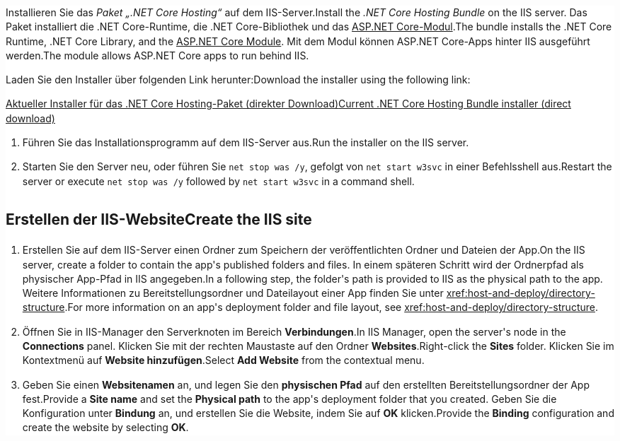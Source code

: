 <span data-ttu-id="1f8aa-122">Installieren Sie das *Paket „.NET Core Hosting“* auf dem IIS-Server.</span><span class="sxs-lookup"><span data-stu-id="1f8aa-122">Install the *.NET Core Hosting Bundle* on the IIS server.</span></span> <span data-ttu-id="1f8aa-123">Das Paket installiert die .NET Core-Runtime, die .NET Core-Bibliothek und das [ASP.NET Core-Modul](xref:host-and-deploy/aspnet-core-module).</span><span class="sxs-lookup"><span data-stu-id="1f8aa-123">The bundle installs the .NET Core Runtime, .NET Core Library, and the [ASP.NET Core Module](xref:host-and-deploy/aspnet-core-module).</span></span> <span data-ttu-id="1f8aa-124">Mit dem Modul können ASP.NET Core-Apps hinter IIS ausgeführt werden.</span><span class="sxs-lookup"><span data-stu-id="1f8aa-124">The module allows ASP.NET Core apps to run behind IIS.</span></span>

<span data-ttu-id="1f8aa-125">Laden Sie den Installer über folgenden Link herunter:</span><span class="sxs-lookup"><span data-stu-id="1f8aa-125">Download the installer using the following link:</span></span>

[<span data-ttu-id="1f8aa-126">Aktueller Installer für das .NET Core Hosting-Paket (direkter Download)</span><span class="sxs-lookup"><span data-stu-id="1f8aa-126">Current .NET Core Hosting Bundle installer (direct download)</span></span>](https://dotnet.microsoft.com/permalink/dotnetcore-current-windows-runtime-bundle-installer)

1. <span data-ttu-id="1f8aa-127">Führen Sie das Installationsprogramm auf dem IIS-Server aus.</span><span class="sxs-lookup"><span data-stu-id="1f8aa-127">Run the installer on the IIS server.</span></span>

1. <span data-ttu-id="1f8aa-128">Starten Sie den Server neu, oder führen Sie `net stop was /y`, gefolgt von `net start w3svc` in einer Befehlsshell aus.</span><span class="sxs-lookup"><span data-stu-id="1f8aa-128">Restart the server or execute `net stop was /y` followed by `net start w3svc` in a command shell.</span></span>

## <a name="create-the-iis-site"></a><span data-ttu-id="1f8aa-129">Erstellen der IIS-Website</span><span class="sxs-lookup"><span data-stu-id="1f8aa-129">Create the IIS site</span></span>

1. <span data-ttu-id="1f8aa-130">Erstellen Sie auf dem IIS-Server einen Ordner zum Speichern der veröffentlichten Ordner und Dateien der App.</span><span class="sxs-lookup"><span data-stu-id="1f8aa-130">On the IIS server, create a folder to contain the app's published folders and files.</span></span> <span data-ttu-id="1f8aa-131">In einem späteren Schritt wird der Ordnerpfad als physischer App-Pfad in IIS angegeben.</span><span class="sxs-lookup"><span data-stu-id="1f8aa-131">In a following step, the folder's path is provided to IIS as the physical path to the app.</span></span> <span data-ttu-id="1f8aa-132">Weitere Informationen zu Bereitstellungsordner und Dateilayout einer App finden Sie unter <xref:host-and-deploy/directory-structure>.</span><span class="sxs-lookup"><span data-stu-id="1f8aa-132">For more information on an app's deployment folder and file layout, see <xref:host-and-deploy/directory-structure>.</span></span>

1. <span data-ttu-id="1f8aa-133">Öffnen Sie in IIS-Manager den Serverknoten im Bereich **Verbindungen**.</span><span class="sxs-lookup"><span data-stu-id="1f8aa-133">In IIS Manager, open the server's node in the **Connections** panel.</span></span> <span data-ttu-id="1f8aa-134">Klicken Sie mit der rechten Maustaste auf den Ordner **Websites**.</span><span class="sxs-lookup"><span data-stu-id="1f8aa-134">Right-click the **Sites** folder.</span></span> <span data-ttu-id="1f8aa-135">Klicken Sie im Kontextmenü auf **Website hinzufügen**.</span><span class="sxs-lookup"><span data-stu-id="1f8aa-135">Select **Add Website** from the contextual menu.</span></span>

1. <span data-ttu-id="1f8aa-136">Geben Sie einen **Websitenamen** an, und legen Sie den **physischen Pfad** auf den erstellten Bereitstellungsordner der App fest.</span><span class="sxs-lookup"><span data-stu-id="1f8aa-136">Provide a **Site name** and set the **Physical path** to the app's deployment folder that you created.</span></span> <span data-ttu-id="1f8aa-137">Geben Sie die Konfiguration unter **Bindung** an, und erstellen Sie die Website, indem Sie auf **OK** klicken.</span><span class="sxs-lookup"><span data-stu-id="1f8aa-137">Provide the **Binding** configuration and create the website by selecting **OK**.</span></span>
